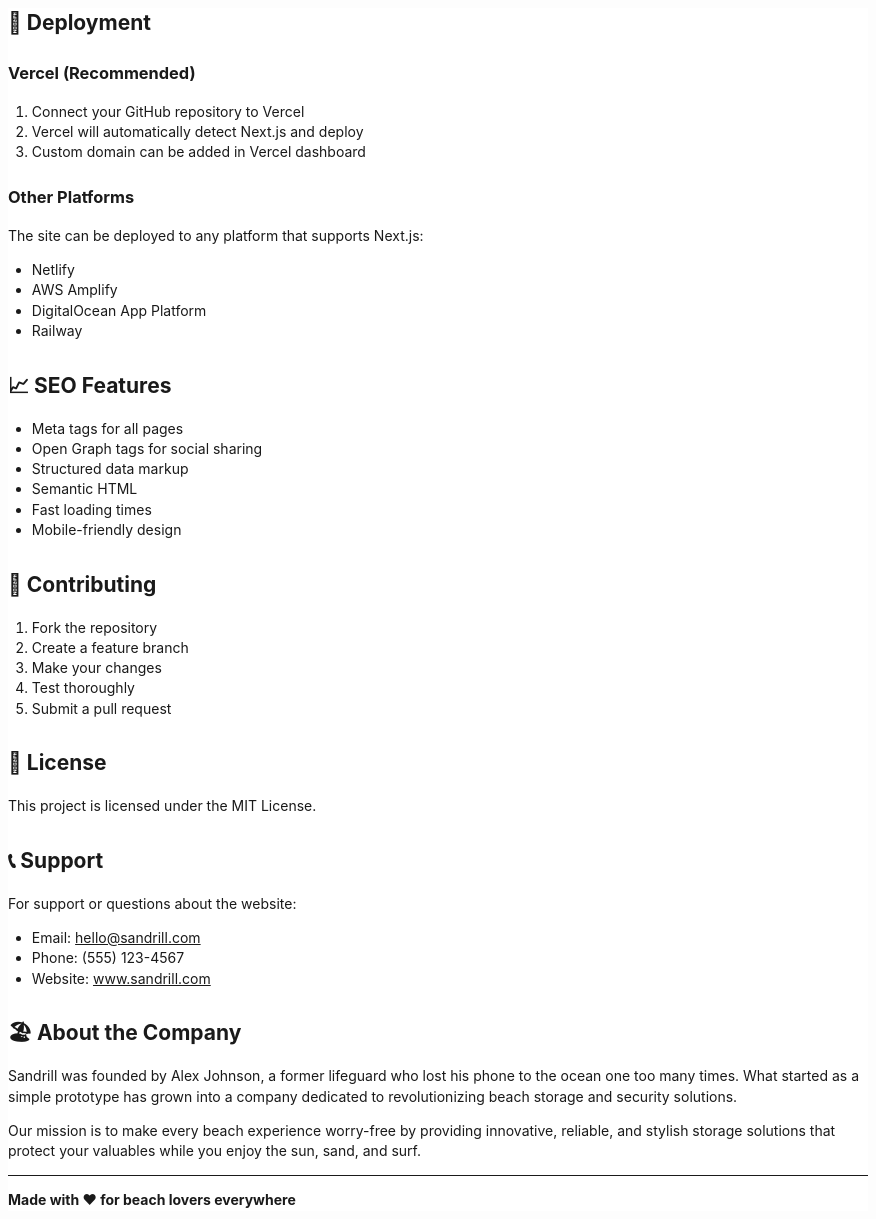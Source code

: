 ## 🚀 Deployment

### Vercel (Recommended)
1. Connect your GitHub repository to Vercel
2. Vercel will automatically detect Next.js and deploy
3. Custom domain can be added in Vercel dashboard

### Other Platforms
The site can be deployed to any platform that supports Next.js:
- Netlify
- AWS Amplify
- DigitalOcean App Platform
- Railway

## 📈 SEO Features

- Meta tags for all pages
- Open Graph tags for social sharing
- Structured data markup
- Semantic HTML
- Fast loading times
- Mobile-friendly design

## 🤝 Contributing

1. Fork the repository
2. Create a feature branch
3. Make your changes
4. Test thoroughly
5. Submit a pull request

## 📄 License

This project is licensed under the MIT License.

## 📞 Support

For support or questions about the website:
- Email: hello@sandrill.com
- Phone: (555) 123-4567
- Website: www.sandrill.com

## 🏖️ About the Company

Sandrill was founded by Alex Johnson, a former lifeguard who lost his phone to the ocean one too many times. What started as a simple prototype has grown into a company dedicated to revolutionizing beach storage and security solutions.

Our mission is to make every beach experience worry-free by providing innovative, reliable, and stylish storage solutions that protect your valuables while you enjoy the sun, sand, and surf.

---

**Made with ❤️ for beach lovers everywhere**

